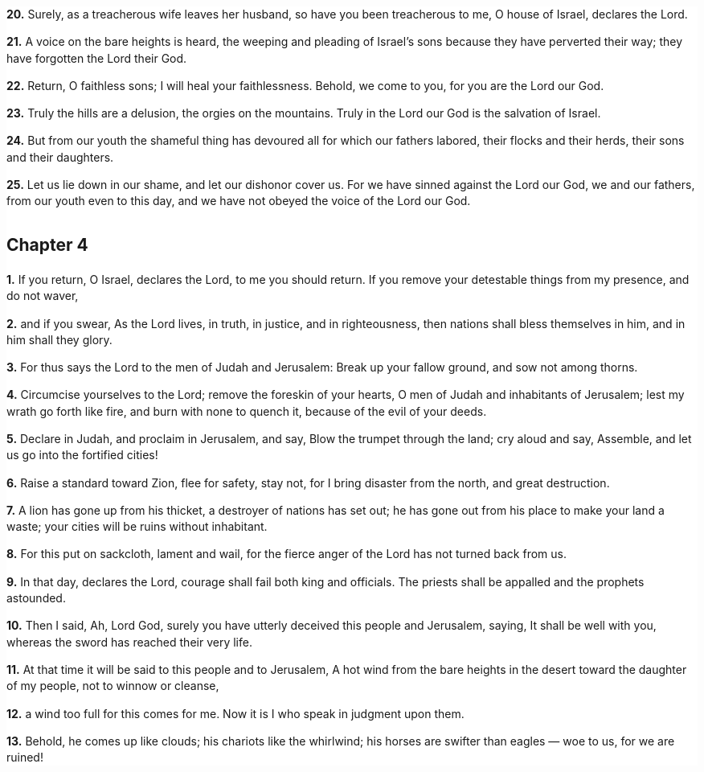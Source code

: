 **20.** Surely, as a treacherous wife leaves her husband, so have you been treacherous to me, O house of Israel, declares the Lord. 

**21.** A voice on the bare heights is heard, the weeping and pleading of Israel’s sons because they have perverted their way; they have forgotten the Lord their God. 

**22.** Return, O faithless sons; I will heal your faithlessness. Behold, we come to you, for you are the Lord our God. 

**23.** Truly the hills are a delusion, the orgies on the mountains. Truly in the Lord our God is the salvation of Israel. 

**24.** But from our youth the shameful thing has devoured all for which our fathers labored, their flocks and their herds, their sons and their daughters. 

**25.** Let us lie down in our shame, and let our dishonor cover us. For we have sinned against the Lord our God, we and our fathers, from our youth even to this day, and we have not obeyed the voice of the Lord our God. 

## Chapter 4

**1.** If you return, O Israel, declares the Lord, to me you should return. If you remove your detestable things from my presence, and do not waver, 

**2.** and if you swear, As the Lord lives, in truth, in justice, and in righteousness, then nations shall bless themselves in him, and in him shall they glory. 

**3.** For thus says the Lord to the men of Judah and Jerusalem: Break up your fallow ground, and sow not among thorns. 

**4.** Circumcise yourselves to the Lord; remove the foreskin of your hearts, O men of Judah and inhabitants of Jerusalem; lest my wrath go forth like fire, and burn with none to quench it, because of the evil of your deeds. 

**5.** Declare in Judah, and proclaim in Jerusalem, and say, Blow the trumpet through the land; cry aloud and say, Assemble, and let us go into the fortified cities! 

**6.** Raise a standard toward Zion, flee for safety, stay not, for I bring disaster from the north, and great destruction. 

**7.** A lion has gone up from his thicket, a destroyer of nations has set out; he has gone out from his place to make your land a waste; your cities will be ruins without inhabitant. 

**8.** For this put on sackcloth, lament and wail, for the fierce anger of the Lord has not turned back from us. 

**9.** In that day, declares the Lord, courage shall fail both king and officials. The priests shall be appalled and the prophets astounded. 

**10.** Then I said, Ah, Lord God, surely you have utterly deceived this people and Jerusalem, saying, It shall be well with you, whereas the sword has reached their very life. 

**11.** At that time it will be said to this people and to Jerusalem, A hot wind from the bare heights in the desert toward the daughter of my people, not to winnow or cleanse, 

**12.** a wind too full for this comes for me. Now it is I who speak in judgment upon them. 

**13.** Behold, he comes up like clouds; his chariots like the whirlwind; his horses are swifter than eagles — woe to us, for we are ruined! 
